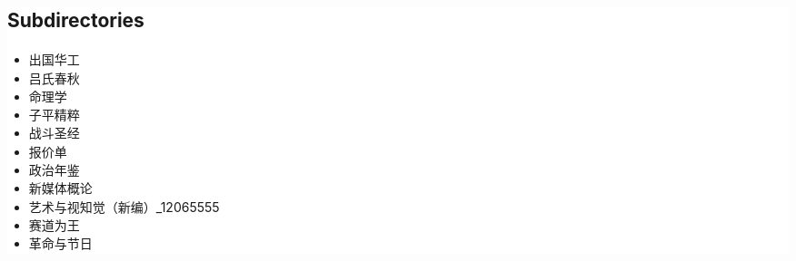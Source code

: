 
## Subdirectories

- 出国华工
- 吕氏春秋
- 命理学
- 子平精粹
- 战斗圣经
- 报价单
- 政治年鉴
- 新媒体概论
- 艺术与视知觉（新编）_12065555
- 赛道为王
- 革命与节日
